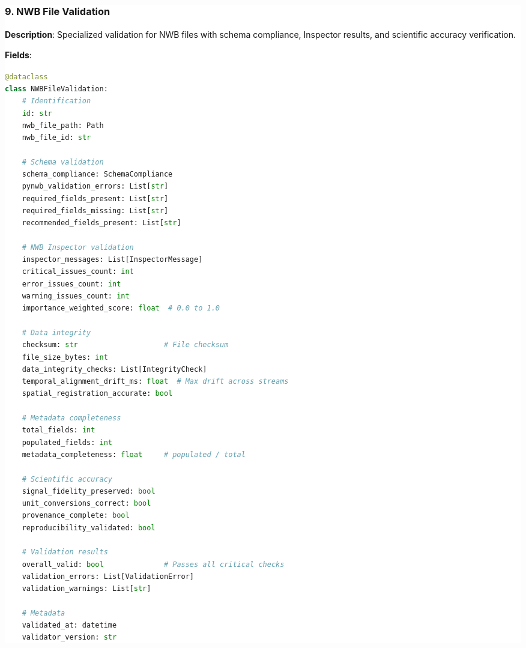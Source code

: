 
### 9. NWB File Validation

**Description**: Specialized validation for NWB files with schema compliance,
Inspector results, and scientific accuracy verification.

**Fields**:

```python
@dataclass
class NWBFileValidation:
    # Identification
    id: str
    nwb_file_path: Path
    nwb_file_id: str

    # Schema validation
    schema_compliance: SchemaCompliance
    pynwb_validation_errors: List[str]
    required_fields_present: List[str]
    required_fields_missing: List[str]
    recommended_fields_present: List[str]

    # NWB Inspector validation
    inspector_messages: List[InspectorMessage]
    critical_issues_count: int
    error_issues_count: int
    warning_issues_count: int
    importance_weighted_score: float  # 0.0 to 1.0

    # Data integrity
    checksum: str                    # File checksum
    file_size_bytes: int
    data_integrity_checks: List[IntegrityCheck]
    temporal_alignment_drift_ms: float  # Max drift across streams
    spatial_registration_accurate: bool

    # Metadata completeness
    total_fields: int
    populated_fields: int
    metadata_completeness: float     # populated / total

    # Scientific accuracy
    signal_fidelity_preserved: bool
    unit_conversions_correct: bool
    provenance_complete: bool
    reproducibility_validated: bool

    # Validation results
    overall_valid: bool              # Passes all critical checks
    validation_errors: List[ValidationError]
    validation_warnings: List[str]

    # Metadata
    validated_at: datetime
    validator_version: str
```
